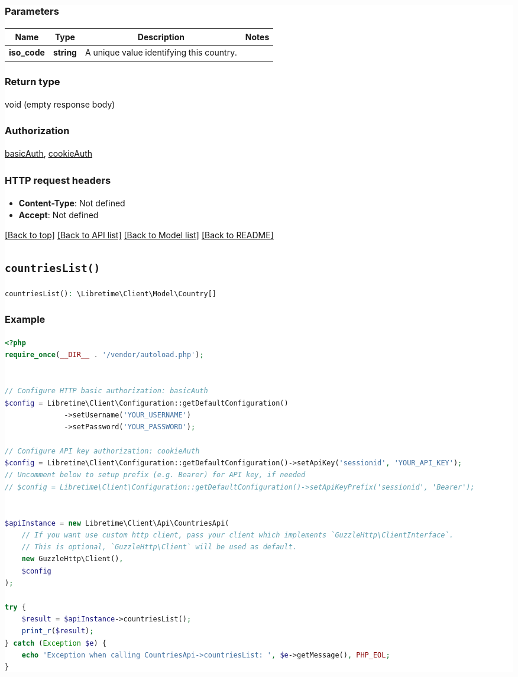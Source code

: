 
### Parameters

Name | Type | Description  | Notes
------------- | ------------- | ------------- | -------------
 **iso_code** | **string**| A unique value identifying this country. |

### Return type

void (empty response body)

### Authorization

[basicAuth](../../README.md#basicAuth), [cookieAuth](../../README.md#cookieAuth)

### HTTP request headers

- **Content-Type**: Not defined
- **Accept**: Not defined

[[Back to top]](#) [[Back to API list]](../../README.md#endpoints)
[[Back to Model list]](../../README.md#models)
[[Back to README]](../../README.md)

## `countriesList()`

```php
countriesList(): \Libretime\Client\Model\Country[]
```



### Example

```php
<?php
require_once(__DIR__ . '/vendor/autoload.php');


// Configure HTTP basic authorization: basicAuth
$config = Libretime\Client\Configuration::getDefaultConfiguration()
              ->setUsername('YOUR_USERNAME')
              ->setPassword('YOUR_PASSWORD');

// Configure API key authorization: cookieAuth
$config = Libretime\Client\Configuration::getDefaultConfiguration()->setApiKey('sessionid', 'YOUR_API_KEY');
// Uncomment below to setup prefix (e.g. Bearer) for API key, if needed
// $config = Libretime\Client\Configuration::getDefaultConfiguration()->setApiKeyPrefix('sessionid', 'Bearer');


$apiInstance = new Libretime\Client\Api\CountriesApi(
    // If you want use custom http client, pass your client which implements `GuzzleHttp\ClientInterface`.
    // This is optional, `GuzzleHttp\Client` will be used as default.
    new GuzzleHttp\Client(),
    $config
);

try {
    $result = $apiInstance->countriesList();
    print_r($result);
} catch (Exception $e) {
    echo 'Exception when calling CountriesApi->countriesList: ', $e->getMessage(), PHP_EOL;
}
```